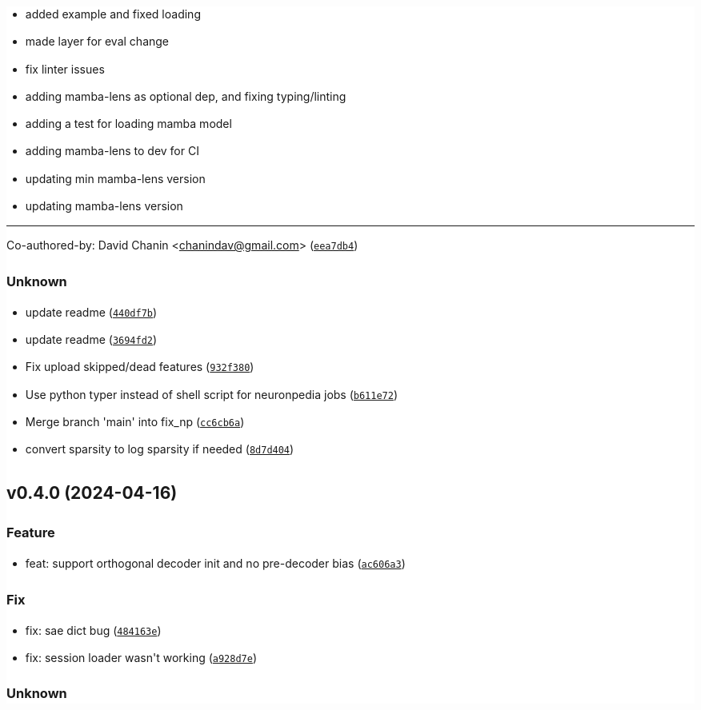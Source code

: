 * added example and fixed loading

* made layer for eval change

* fix linter issues

* adding mamba-lens as optional dep, and fixing typing/linting

* adding a test for loading mamba model

* adding mamba-lens to dev for CI

* updating min mamba-lens version

* updating mamba-lens version

---------

Co-authored-by: David Chanin &lt;chanindav@gmail.com&gt; ([`eea7db4`](https://github.com/jbloomAus/SAELens/commit/eea7db4b99098c33cd862e7e2280a32b630826bd))

### Unknown

* update readme ([`440df7b`](https://github.com/jbloomAus/SAELens/commit/440df7b6c0ef55ba3d116054f81e1ee4a58f9089))

* update readme ([`3694fd2`](https://github.com/jbloomAus/SAELens/commit/3694fd2c4cc7438121e4549636508c45835a5d38))

* Fix upload skipped/dead features ([`932f380`](https://github.com/jbloomAus/SAELens/commit/932f380971ce3d431e6592c804d12f6df2b4ec78))

* Use python typer instead of shell script for neuronpedia jobs ([`b611e72`](https://github.com/jbloomAus/SAELens/commit/b611e721dd2620ab5a030cc0f6e37029c30711ca))

* Merge branch &#39;main&#39; into fix_np ([`cc6cb6a`](https://github.com/jbloomAus/SAELens/commit/cc6cb6a96b793e41fb91f4ebbaf3bfa5e7c11b4e))

* convert sparsity to log sparsity if needed ([`8d7d404`](https://github.com/jbloomAus/SAELens/commit/8d7d4040033fb80c5b994cdc662b0f90b8fcc7aa))


## v0.4.0 (2024-04-16)

### Feature

* feat: support orthogonal decoder init and no pre-decoder bias ([`ac606a3`](https://github.com/jbloomAus/SAELens/commit/ac606a3b85ac48dd800e434878b3a8bfe1838408))

### Fix

* fix: sae dict bug ([`484163e`](https://github.com/jbloomAus/SAELens/commit/484163ed4c7395694d78f8a0ce1be9570a0ded2a))

* fix: session loader wasn&#39;t working ([`a928d7e`](https://github.com/jbloomAus/SAELens/commit/a928d7e24224cc79eedfd5c050d02d5f22de86e8))

### Unknown
